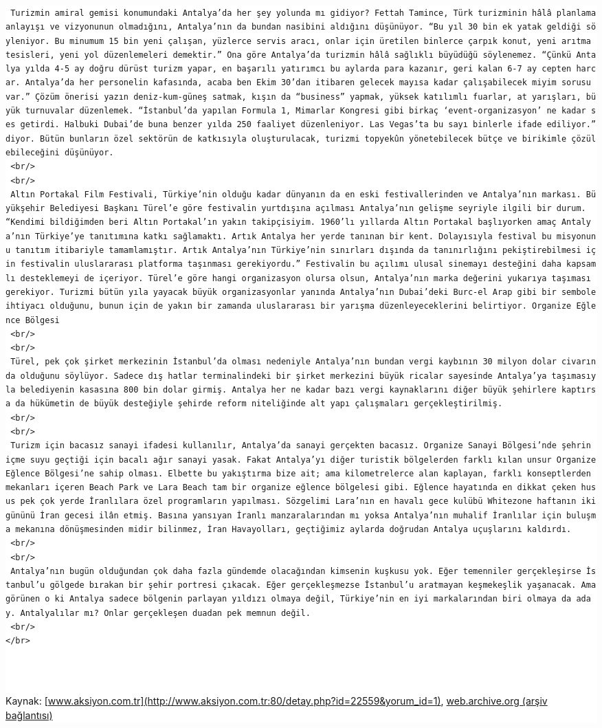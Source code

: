      Turizmin amiral gemisi konumundaki Antalya’da her şey yolunda mı gidiyor? Fettah Tamince, Türk turizminin hâlâ planlama anlayışı ve vizyonunun olmadığını, Antalya’nın da bundan nasibini aldığını düşünüyor. “Bu yıl 30 bin ek yatak geldiği söyleniyor. Bu minumum 15 bin yeni çalışan, yüzlerce servis aracı, onlar için üretilen binlerce çarpık konut, yeni arıtma tesisleri, yeni yol düzenlemeleri demektir.” Ona göre Antalya’da turizmin hâlâ sağlıklı büyüdüğü söylenemez. “Çünkü Antalya yılda 4-5 ay doğru dürüst turizm yapar, en başarılı yatırımcı bu aylarda para kazanır, geri kalan 6-7 ay cepten harcar. Antalya’da her personelin kafasında, acaba ben Ekim 30’dan itibaren gelecek mayısa kadar çalışabilecek miyim sorusu var.” Çözüm önerisi yazın deniz-kum-güneş satmak, kışın da “business” yapmak, yüksek katılımlı fuarlar, at yarışları, büyük turnuvalar düzenlemek. “İstanbul’da yapılan Formula 1, Mimarlar Kongresi gibi birkaç ‘event-organizasyon’ ne kadar ses getirdi. Halbuki Dubai’de buna benzer yılda 250 faaliyet düzenleniyor. Las Vegas’ta bu sayı binlerle ifade ediliyor.” diyor. Bütün bunların özel sektörün de katkısıyla oluşturulacak, turizmi topyekûn yönetebilecek bütçe ve birikimle çözülebileceğini düşünüyor.
     <br/>
     <br/>
     Altın Portakal Film Festivali, Türkiye’nin olduğu kadar dünyanın da en eski festivallerinden ve Antalya’nın markası. Büyükşehir Belediyesi Başkanı Türel’e göre festivalin yurtdışına açılması Antalya’nın gelişme seyriyle ilgili bir durum. “Kendimi bildiğimden beri Altın Portakal’ın yakın takipçisiyim. 1960’lı yıllarda Altın Portakal başlıyorken amaç Antalya’nın Türkiye’ye tanıtımına katkı sağlamaktı. Artık Antalya her yerde tanınan bir kent. Dolayısıyla festival bu misyonunu tanıtım itibariyle tamamlamıştır. Artık Antalya’nın Türkiye’nin sınırları dışında da tanınırlığını pekiştirebilmesi için festivalin uluslararası platforma taşınması gerekiyordu.” Festivalin bu açılımı ulusal sinemayı desteğini daha kapsamlı desteklemeyi de içeriyor. Türel’e göre hangi organizasyon olursa olsun, Antalya’nın marka değerini yukarıya taşıması gerekiyor. Turizmi bütün yıla yayacak büyük organizasyonlar yanında Antalya’nın Dubai’deki Burc-el Arap gibi bir sembole ihtiyacı olduğunu, bunun için de yakın bir zamanda uluslararası bir yarışma düzenleyeceklerini belirtiyor. Organize Eğlence Bölgesi
     <br/>
     <br/>
     Türel, pek çok şirket merkezinin İstanbul’da olması nedeniyle Antalya’nın bundan vergi kaybının 30 milyon dolar civarında olduğunu söylüyor. Sadece dış hatlar terminalindeki bir şirket merkezini büyük ricalar sayesinde Antalya’ya taşımasıyla belediyenin kasasına 800 bin dolar girmiş. Antalya her ne kadar bazı vergi kaynaklarını diğer büyük şehirlere kaptırsa da hükümetin de büyük desteğiyle şehirde reform niteliğinde alt yapı çalışmaları gerçekleştirilmiş.
     <br/>
     <br/>
     Turizm için bacasız sanayi ifadesi kullanılır, Antalya’da sanayi gerçekten bacasız. Organize Sanayi Bölgesi’nde şehrin içme suyu geçtiği için bacalı ağır sanayi yasak. Fakat Antalya’yı diğer turistik bölgelerden farklı kılan unsur Organize Eğlence Bölgesi’ne sahip olması. Elbette bu yakıştırma bize ait; ama kilometrelerce alan kaplayan, farklı konseptlerden mekanları içeren Beach Park ve Lara Beach tam bir organize eğlence bölgelesi gibi. Eğlence hayatında en dikkat çeken husus pek çok yerde İranlılara özel programların yapılması. Sözgelimi Lara’nın en havalı gece kulübü Whitezone haftanın iki gününü İran gecesi ilân etmiş. Basına yansıyan İranlı manzaralarından mı yoksa Antalya’nın muhalif İranlılar için buluşma mekanına dönüşmesinden midir bilinmez, İran Havayolları, geçtiğimiz aylarda doğrudan Antalya uçuşlarını kaldırdı.
     <br/>
     <br/>
     Antalya’nın bugün olduğundan çok daha fazla gündemde olacağından kimsenin kuşkusu yok. Eğer temenniler gerçekleşirse İstanbul’u gölgede bırakan bir şehir portresi çıkacak. Eğer gerçekleşmezse İstanbul’u aratmayan keşmekeşlik yaşanacak. Ama görünen o ki Antalya sadece bölgenin parlayan yıldızı olmaya değil, Türkiye’nin en iyi markalarından biri olmaya da aday. Antalyalılar mı? Onlar gerçekleşen duadan pek memnun değil.
     <br/>
    </br>
   </br>
  </font>
  <br/>
  
 </p>
</div>


Kaynak: [www.aksiyon.com.tr](http://www.aksiyon.com.tr:80/detay.php?id=22559&yorum_id=1), [web.archive.org (arşiv bağlantısı)](http://web.archive.org/web/20051225104857/http://www.aksiyon.com.tr:80/detay.php?id=22559&yorum_id=1)

